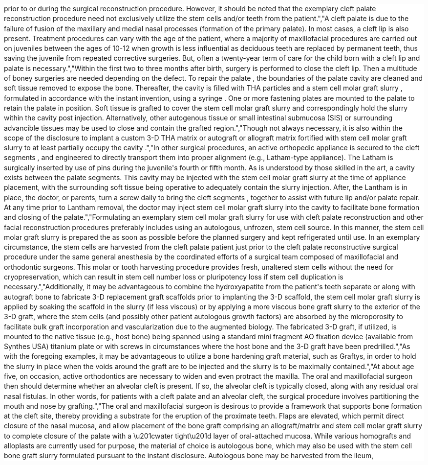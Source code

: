 prior to or during the surgical reconstruction procedure. However, it should be noted that the exemplary cleft palate reconstruction procedure need not exclusively utilize the stem cells and\/or teeth from the patient.","A cleft palate is due to the failure of fusion of the maxillary and medial nasal processes (formation of the primary palate). In most cases, a cleft lip is also present. Treatment procedures can vary with the age of the patient, where a majority of maxillofacial procedures are carried out on juveniles between the ages of 10-12 when growth is less influential as deciduous teeth are replaced by permanent teeth, thus saving the juvenile from repeated corrective surgeries. But, often a twenty-year term of care for the child born with a cleft lip and palate is necessary.","Within the first two to three months after birth, surgery is performed to close the cleft lip. Then a multitude of boney surgeries are needed depending on the defect. To repair the palate , the boundaries of the palate cavity  are cleaned and soft tissue removed to expose the bone. Thereafter, the cavity  is filled with THA particles  and a stem cell molar graft slurry , formulated in accordance with the instant invention, using a syringe . One or more fastening plates  are mounted to the palate to retain the palate in position. Soft tissue  is grafted to cover the stem cell molar graft slurry  and correspondingly hold the slurry within the cavity  post injection. Alternatively, other autogenous tissue or small intestinal submucosa (SIS) or surrounding advancible tissues may be used to close and contain the grafted region.","Though not always necessary, it is also within the scope of the disclosure to implant a custom 3-D THA matrix or autograft or allograft matrix fortified with stem cell molar graft slurry to at least partially occupy the cavity .","In other surgical procedures, an active orthopedic appliance is secured to the cleft segments ,  and engineered to directly transport them into proper alignment (e.g., Latham-type appliance). The Latham is surgically inserted by use of pins during the juvenile's fourth or fifth month. As is understood by those skilled in the art, a cavity exists between the palate segments. This cavity may be injected with the stem cell molar graft slurry at the time of appliance placement, with the surrounding soft tissue being operative to adequately contain the slurry injection. After, the Lantham is in place, the doctor, or parents, turn a screw daily to bring the cleft segments ,  together to assist with future lip and\/or palate repair. At any time prior to Lantham removal, the doctor may inject stem cell molar graft slurry into the cavity to facilitate bone formation and closing of the palate.","Formulating an exemplary stem cell molar graft slurry for use with cleft palate reconstruction and other facial reconstruction procedures preferably includes using an autologous, unfrozen, stem cell source. In this manner, the stem cell molar graft slurry is prepared the as soon as possible before the planned surgery and kept refrigerated until use. In an exemplary circumstance, the stem cells are harvested from the cleft palate patient just prior to the cleft palate reconstructive surgical procedure under the same general anesthesia by the coordinated efforts of a surgical team composed of maxillofacial and orthodontic surgeons. This molar or tooth harvesting procedure provides fresh, unaltered stem cells without the need for cryopreservation, which can result in stem cell number loss or pluripotency loss if stem cell duplication is necessary.","Additionally, it may be advantageous to combine the hydroxyapatite from the patient's teeth separate or along with autograft bone to fabricate 3-D replacement graft scaffolds prior to implanting the 3-D scaffold, the stem cell molar graft slurry is applied by soaking the scaffold in the slurry (if less viscous) or by applying a more viscous bone graft slurry to the exterior of the 3-D graft, where the stem cells (and possibly other patient autologous growth factors) are absorbed by the microporosity to facilitate bulk graft incorporation and vascularization due to the augmented biology. The fabricated 3-D graft, if utilized, is mounted to the native tissue (e.g., host bone) being spanned using a standard mini fragment AO fixation device (available from Synthes USA) titanium plate or with screws in circumstances where the host bone and the 3-D graft have been predrilled.","As with the foregoing examples, it may be advantageous to utilize a bone hardening graft material, such as Graftys, in order to hold the slurry in place when the voids around the graft are to be injected and the slurry is to be maximally contained.","At about age five, on occasion, active orthodontics are necessary to widen and even protract the maxilla. The oral and maxillofacial surgeon then should determine whether an alveolar cleft is present. If so, the alveolar cleft is typically closed, along with any residual oral nasal fistulas. In other words, for patients with a cleft palate and an alveolar cleft, the surgical procedure involves partitioning the mouth and nose by grafting.","The oral and maxillofacial surgeon is desirous to provide a framework that supports bone formation at the cleft site, thereby providing a substrate for the eruption of the proximate teeth. Flaps are elevated, which permit direct closure of the nasal mucosa, and allow placement of the bone graft comprising an allograft\/matrix and stem cell molar graft slurry to complete closure of the palate with a \u201cwater tight\u201d layer of oral-attached mucosa. While various homografts and alloplasts are currently used for purpose, the material of choice is autologous bone, which may also be used with the stem cell bone graft slurry formulated pursuant to the instant disclosure. Autologous bone may be harvested from the ileum,